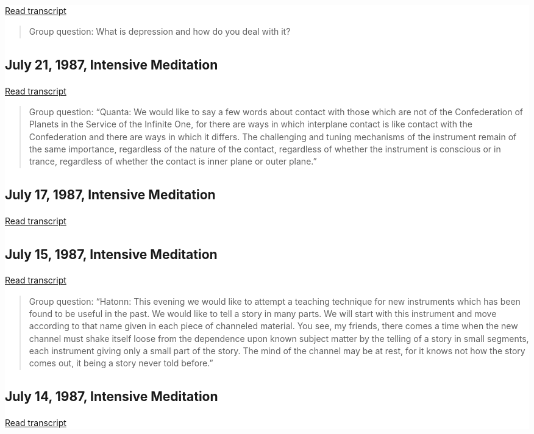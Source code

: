
[Read transcript](en/1987/1987_0726)

> Group question: What is depression and how do you deal with it?

[<i class="fas fa-file-pdf"></i>](http://llresearch.org/transcripts/issues/1987/1987_0726.pdf) [<i class="fas fa-external-link-alt"></i>](http://llresearch.org/transcripts/issues/1987/1987_0726.aspx)
 

## July 21, 1987, Intensive Meditation


[Read transcript](en/1987/1987_0721)

> Group question: “Quanta: We would like to say a few words about contact with those which are not of the Confederation of Planets in the Service of the Infinite One, for there are ways in which interplane contact is like contact with the Confederation and there are ways in which it differs. The challenging and tuning mechanisms of the instrument remain of the same importance, regardless of the nature of the contact, regardless of whether the instrument is conscious or in trance, regardless of whether the contact is inner plane or outer plane.”

[<i class="fas fa-file-pdf"></i>](http://llresearch.org/transcripts/issues/1987/1987_0721.pdf) [<i class="fas fa-external-link-alt"></i>](http://llresearch.org/transcripts/issues/1987/1987_0721.aspx)
 

## July 17, 1987, Intensive Meditation


[Read transcript](en/1987/1987_0717)

> 

[<i class="fas fa-file-pdf"></i>](http://llresearch.org/transcripts/issues/1987/1987_0717.pdf) [<i class="fas fa-external-link-alt"></i>](http://llresearch.org/transcripts/issues/1987/1987_0717.aspx)
 

## July 15, 1987, Intensive Meditation


[Read transcript](en/1987/1987_0715)

> Group question: “Hatonn: This evening we would like to attempt a teaching technique for new instruments which has been found to be useful in the past. We would like to tell a story in many parts. We will start with this instrument and move according to that name given in each piece of channeled material. You see, my friends, there comes a time when the new channel must shake itself loose from the dependence upon known subject matter by the telling of a story in small segments, each instrument giving only a small part of the story. The mind of the channel may be at rest, for it knows not how the story comes out, it being a story never told before.”

[<i class="fas fa-file-pdf"></i>](http://llresearch.org/transcripts/issues/1987/1987_0715.pdf) [<i class="fas fa-external-link-alt"></i>](http://llresearch.org/transcripts/issues/1987/1987_0715.aspx)
 

## July 14, 1987, Intensive Meditation


[Read transcript](en/1987/1987_0714)
